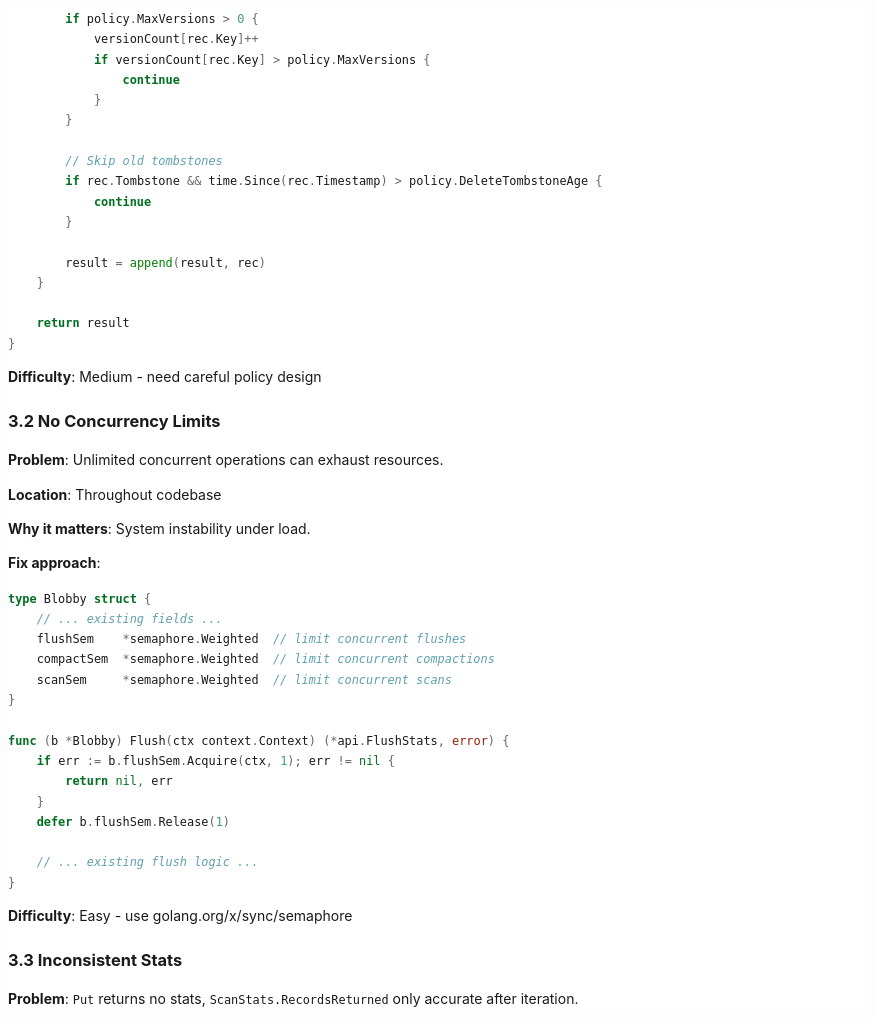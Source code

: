 ```go
        if policy.MaxVersions > 0 {
            versionCount[rec.Key]++
            if versionCount[rec.Key] > policy.MaxVersions {
                continue
            }
        }
        
        // Skip old tombstones
        if rec.Tombstone && time.Since(rec.Timestamp) > policy.DeleteTombstoneAge {
            continue
        }
        
        result = append(result, rec)
    }
    
    return result
}
```

**Difficulty**: Medium - need careful policy design

### 3.2 No Concurrency Limits

**Problem**: Unlimited concurrent operations can exhaust resources.

**Location**: Throughout codebase

**Why it matters**: System instability under load.

**Fix approach**:
```go
type Blobby struct {
    // ... existing fields ...
    flushSem    *semaphore.Weighted  // limit concurrent flushes
    compactSem  *semaphore.Weighted  // limit concurrent compactions
    scanSem     *semaphore.Weighted  // limit concurrent scans
}

func (b *Blobby) Flush(ctx context.Context) (*api.FlushStats, error) {
    if err := b.flushSem.Acquire(ctx, 1); err != nil {
        return nil, err
    }
    defer b.flushSem.Release(1)
    
    // ... existing flush logic ...
}
```

**Difficulty**: Easy - use golang.org/x/sync/semaphore

### 3.3 Inconsistent Stats

**Problem**: `Put` returns no stats, `ScanStats.RecordsReturned` only accurate after iteration.
